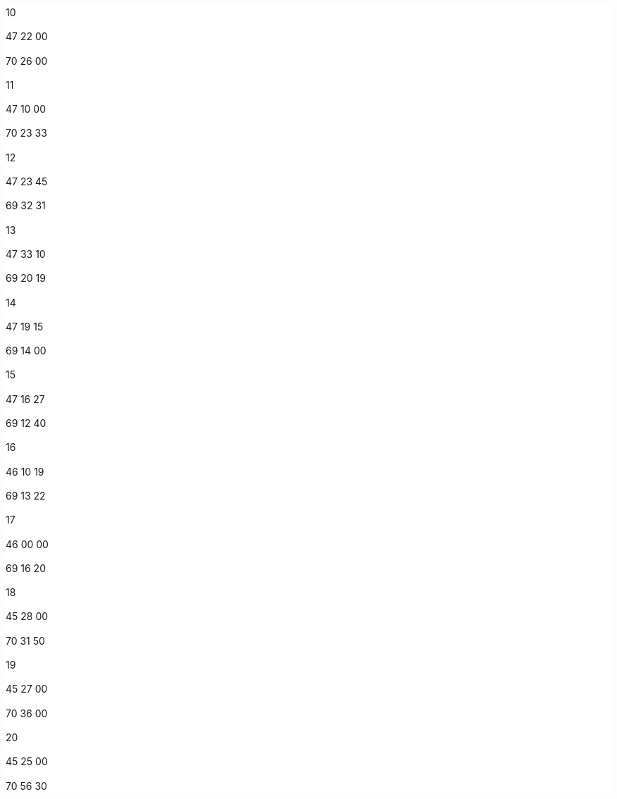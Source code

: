 10

47 22 00

70 26 00

11

47 10 00

70 23 33

12

47 23 45

69 32 31

13

47 33 10

69 20 19

14

47 19 15

69 14 00

15

47 16 27

69 12 40

16

46 10 19

69 13 22

17

46 00 00

69 16 20

18

45 28 00

70 31 50

19

45 27 00

70 36 00

20

45 25 00

70 56 30

